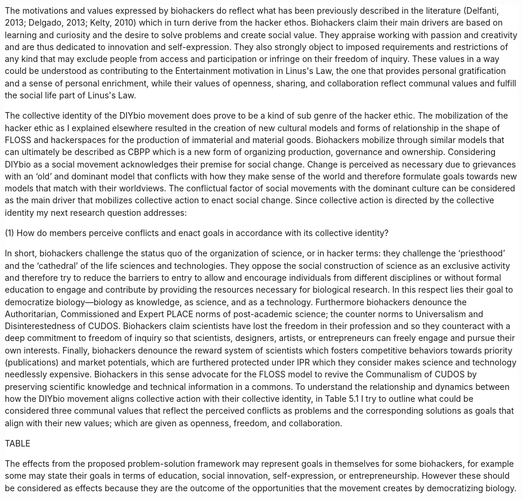 
The motivations and values expressed by biohackers do reflect what has been previously described in the literature (Delfanti, 2013; Delgado, 2013; Kelty, 2010) which in turn derive from the hacker ethos. Biohackers claim their main drivers are based on learning and curiosity and the desire to solve problems and create social value. They appraise working with passion and creativity and are thus dedicated to innovation and self-expression. They also strongly object to imposed requirements and restrictions of any kind that may exclude people from access and participation or infringe on their freedom of inquiry. These values in a way could be understood as contributing to the Entertainment motivation in Linus's Law, the one that provides personal gratification and a sense of personal enrichment, while their values of openness, sharing, and collaboration reflect communal values and fulfill the social life part of Linus's Law.


The collective identity of the DIYbio movement does prove to be a kind of sub genre of the hacker ethic. The mobilization of the hacker ethic as I explained elsewhere resulted in the creation of new cultural models and forms of relationship in the shape of FLOSS and hackerspaces for the production of immaterial and material goods. Biohackers mobilize through similar models that can ultimately be described as CBPP which is a new form of organizing production, governance and ownership. Considering DIYbio as a social movement acknowledges their premise for social change. Change is perceived as necessary due to grievances with an ‘old’ and dominant model that conflicts with how they make sense of the world and therefore formulate goals towards new models that match with their worldviews. The conflictual factor of social movements with the dominant culture can be considered as the main driver that mobilizes collective action to enact social change. Since collective action is directed by the collective identity my next research question addresses:

(1) How do members perceive conflicts and enact goals in accordance with its collective identity?

In short, biohackers challenge the status quo of the organization of science, or in hacker terms: they challenge the ‘priesthood’ and the ‘cathedral’ of the life sciences and technologies. They oppose the social construction of science as an exclusive activity and therefore try to reduce the barriers to entry to allow and encourage individuals from different disciplines or without formal education to engage and contribute by providing the resources necessary for biological research. In this respect lies their goal to democratize biology—biology as knowledge, as science, and as a technology. Furthermore biohackers denounce the Authoritarian, Commissioned and Expert PLACE norms of post-academic science; the counter norms to Universalism and Disinterestedness of CUDOS. Biohackers claim scientists have lost the freedom in their profession and so they counteract with a deep commitment to freedom of inquiry so that scientists, designers, artists, or entrepreneurs can freely engage and pursue their own interests. Finally, biohackers denounce the reward system of scientists which fosters competitive behaviors towards priority (publications) and market potentials, which are furthered protected under IPR which they consider makes science and technology needlessly expensive. Biohackers in this sense advocate for the FLOSS model to revive the Communalism of CUDOS by preserving scientific knowledge and technical information in a commons. To understand the relationship and dynamics between how the DIYbio movement aligns collective action with their collective identity, in Table 5.1 I try to outline what could be considered three communal values that reflect the perceived conflicts as problems and the corresponding solutions as goals that align with their new values; which are given as openness, freedom, and collaboration.

TABLE

The effects from the proposed problem-solution framework may represent goals in themselves for some biohackers, for example some may state their goals in terms of education, social innovation, self-expression, or entrepreneurship. However these should be considered as effects because they are the outcome of the opportunities that the movement creates by democratizing biology.

